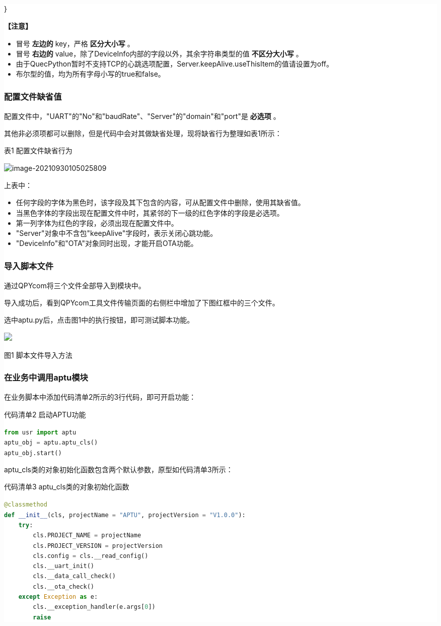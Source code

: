 }

**【注意】**

- 冒号 **左边的** key，严格 **区分大小写** 。
- 冒号 **右边的** value，除了DeviceInfo内部的字段以外，其余字符串类型的值 **不区分大小写** 。
- 由于QuecPython暂时不支持TCP的心跳选项配置，Server.keepAlive.useThisItem的值请设置为off。
- 布尔型的值，均为所有字母小写的true和false。

### 配置文件缺省值

配置文件中，&quot;UART&quot;的&quot;No&quot;和&quot;baudRate&quot;、&quot;Server&quot;的&quot;domain&quot;和&quot;port&quot;是 **必选项** 。

其他非必须项都可以删除，但是代码中会对其做缺省处理，现将缺省行为整理如表1所示：

表1 配置文件缺省行为

![image-20210930105025809](media\aptu_01.png)

上表中：

- 任何字段的字体为黑色时，该字段及其下包含的内容，可从配置文件中删除，使用其缺省值。
- 当黑色字体的字段出现在配置文件中时，其紧邻的下一级的红色字体的字段是必选项。
- 第一列字体为红色的字段，必须出现在配置文件中。
- &quot;Server&quot;对象中不含包&quot;keepAlive&quot;字段时，表示关闭心跳功能。
- &quot;DeviceInfo&quot;和&quot;OTA&quot;对象同时出现，才能开启OTA功能。

### 导入脚本文件

通过QPYcom将三个文件全部导入到模块中。

导入成功后，看到QPYcom工具文件传输页面的右侧栏中增加了下图红框中的三个文件。

选中aptu.py后，点击图1中的执行按钮，即可测试脚本功能。

![](media\aptu_02.png)

图1 脚本文件导入方法


### 在业务中调用aptu模块

在业务脚本中添加代码清单2所示的3行代码，即可开启功能：

代码清单2 启动APTU功能

```python
from usr import aptu
aptu_obj = aptu.aptu_cls()
aptu_obj.start()
```

aptu_cls类的对象初始化函数包含两个默认参数，原型如代码清单3所示：

代码清单3 aptu_cls类的对象初始化函数

```python
@classmethod
def __init__(cls, projectName = "APTU", projectVersion = "V1.0.0"):
    try:
        cls.PROJECT_NAME = projectName
        cls.PROJECT_VERSION = projectVersion
        cls.config = cls.__read_config()
        cls.__uart_init()
        cls.__data_call_check()
        cls.__ota_check()
    except Exception as e:
        cls.__exception_handler(e.args[0])
        raise

```